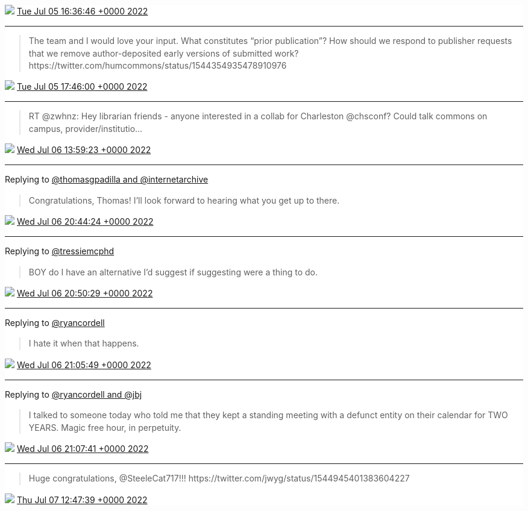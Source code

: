 <img src="../../media/tweet.ico" width="12" /> [Tue Jul 05 16:36:46 +0000 2022](https://twitter.com/kfitz/status/1544359645615104004)

----

> The team and I would love your input\. What constitutes “prior publication”? How should we respond to publisher requests that we remove author\-deposited early versions of submitted work? https://twitter\.com/humcommons/status/1544354935478910976

<img src="../../media/tweet.ico" width="12" /> [Tue Jul 05 17:46:00 +0000 2022](https://twitter.com/kfitz/status/1544377065163689986)

----

> RT @zwhnz: Hey librarian friends \- anyone interested in a collab for Charleston @chsconf? Could talk commons on campus, provider/institutio…

<img src="../../media/tweet.ico" width="12" /> [Wed Jul 06 13:59:23 +0000 2022](https://twitter.com/kfitz/status/1544682422826139648)

----

Replying to [@thomasgpadilla and @internetarchive](https://twitter.com/thomasgpadilla/status/1544736378847576065)

> Congratulations, Thomas\! I’ll look forward to hearing what you get up to there\.

<img src="../../media/tweet.ico" width="12" /> [Wed Jul 06 20:44:24 +0000 2022](https://twitter.com/kfitz/status/1544784349802946564)

----

Replying to [@tressiemcphd](https://twitter.com/tressiemcphd/status/1544712639770726404)

> BOY do I have an alternative I’d suggest if suggesting were a thing to do\.

<img src="../../media/tweet.ico" width="12" /> [Wed Jul 06 20:50:29 +0000 2022](https://twitter.com/kfitz/status/1544785882783404035)

----

Replying to [@ryancordell](https://twitter.com/ryancordell/status/1544784234166067201)

> I hate it when that happens\.

<img src="../../media/tweet.ico" width="12" /> [Wed Jul 06 21:05:49 +0000 2022](https://twitter.com/kfitz/status/1544789738963566593)

----

Replying to [@ryancordell and @jbj](https://twitter.com/ryancordell/status/1544785623671767041)

> I talked to someone today who told me that they kept a standing meeting with a defunct entity on their calendar for TWO YEARS\. Magic free hour, in perpetuity\.

<img src="../../media/tweet.ico" width="12" /> [Wed Jul 06 21:07:41 +0000 2022](https://twitter.com/kfitz/status/1544790208465477633)

----

> Huge congratulations, @SteeleCat717\!\!\! https://twitter\.com/jwyg/status/1544945401383604227

<img src="../../media/tweet.ico" width="12" /> [Thu Jul 07 12:47:39 +0000 2022](https://twitter.com/kfitz/status/1545026760961564675)
